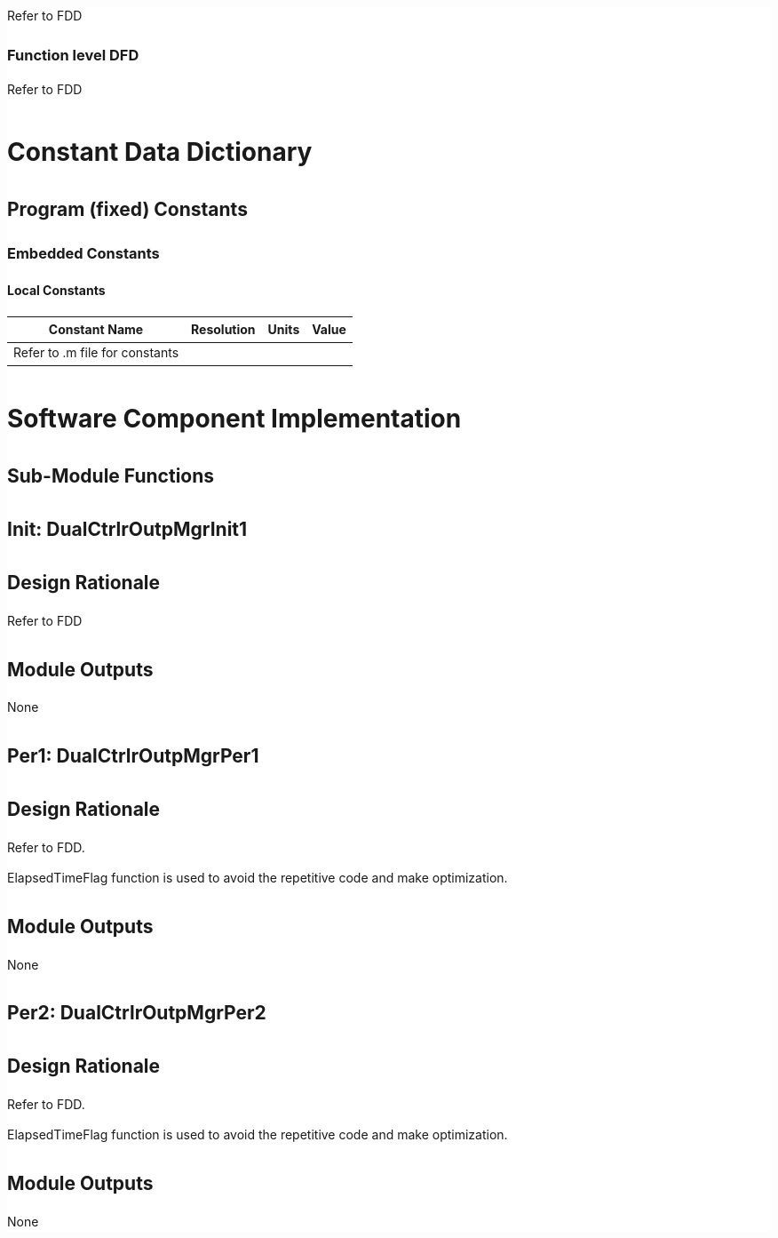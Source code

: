 Refer to FDD

### Function level DFD

Refer to FDD

# Constant Data Dictionary

## Program (fixed) Constants

### Embedded Constants

#### Local Constants

| Constant Name                  | Resolution | Units | Value |
|--------------------------------|------------|-------|-------|
| Refer to .m file for constants |            |       |       |

# Software Component Implementation

## Sub-Module Functions

## Init: DualCtrlrOutpMgrInit1

## Design Rationale

Refer to FDD

## Module Outputs

None

## Per1: DualCtrlrOutpMgrPer1

## Design Rationale

Refer to FDD.

ElapsedTimeFlag function is used to avoid the repetitive code and make
optimization.

## Module Outputs

None

## Per2: DualCtrlrOutpMgrPer2

## Design Rationale

Refer to FDD.

ElapsedTimeFlag function is used to avoid the repetitive code and make
optimization.

## Module Outputs

None
